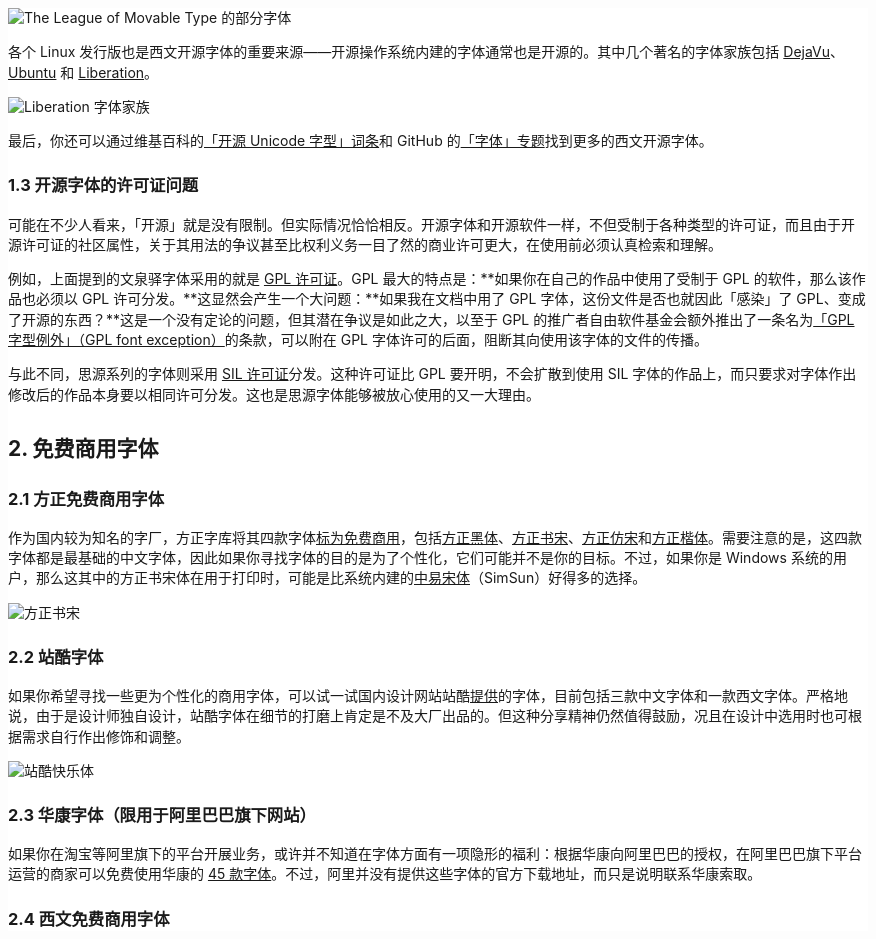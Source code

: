 ![The League of Movable Type 的部分字体](https://ws3.sinaimg.cn/large/006tNc79ly1fnjvxp7np8j319k0go7dk.jpg)

各个 Linux 发行版也是西文开源字体的重要来源——开源操作系统内建的字体通常也是开源的。其中几个著名的字体家族包括 [DejaVu](https://dejavu-fonts.github.io/)、[Ubuntu](https://wiki.ubuntu.com/Ubuntu%20Font%20Family) 和 [Liberation](https://fedorahosted.org/liberation-fonts/)。

![Liberation 字体家族](https://ws2.sinaimg.cn/large/006tNc79ly1fnjvsz0tlzj30sg0sgajt.jpg)

最后，你还可以通过维基百科的[「开源 Unicode 字型」词条](https://en.wikipedia.org/wiki/Open-source_Unicode_typefaces)和 GitHub 的[「字体」专题](https://github.com/topics/fonts)找到更多的西文开源字体。

### 1.3 开源字体的许可证问题

可能在不少人看来，「开源」就是没有限制。但实际情况恰恰相反。开源字体和开源软件一样，不但受制于各种类型的许可证，而且由于开源许可证的社区属性，关于其用法的争议甚至比权利义务一目了然的商业许可更大，在使用前必须认真检索和理解。

例如，上面提到的文泉驿字体采用的就是 [GPL 许可证](https://zh.wikipedia.org/wiki/GNU%E9%80%9A%E7%94%A8%E5%85%AC%E5%85%B1%E8%AE%B8%E5%8F%AF%E8%AF%81)。GPL 最大的特点是：**如果你在自己的作品中使用了受制于 GPL 的软件，那么该作品也必须以 GPL 许可分发。**这显然会产生一个大问题：**如果我在文档中用了 GPL 字体，这份文件是否也就因此「感染」了 GPL、变成了开源的东西？**这是一个没有定论的问题，但其潜在争议是如此之大，以至于 GPL 的推广者自由软件基金会额外推出了一条名为[「GPL 字型例外」（GPL font exception）](https://en.wikipedia.org/wiki/GPL_font_exception)的条款，可以附在 GPL 字体许可的后面，阻断其向使用该字体的文件的传播。

与此不同，思源系列的字体则采用 [SIL 许可证](https://en.wikipedia.org/wiki/SIL_Open_Font_License)分发。这种许可证比 GPL 要开明，不会扩散到使用 SIL 字体的作品上，而只要求对字体作出修改后的作品本身要以相同许可分发。这也是思源字体能够被放心使用的又一大理由。

## 2\. 免费商用字体

### 2.1 方正免费商用字体

作为国内较为知名的字厂，方正字库将其四款字体[标为免费商用](www.foundertype.com/index.php/About/bookAuth/key/my_hdsq.html)，包括[方正黑体](www.foundertype.com/index.php/FontInfo/index.html?id=131)、[方正书宋](www.foundertype.com/index.php/FontInfo/index.html?id=151)、[方正仿宋](www.foundertype.com/index.php/FontInfo/index.html?id=128)和[方正楷体](www.foundertype.com/index.php/FontInfo/index.html?id=137)。需要注意的是，这四款字体都是最基础的中文字体，因此如果你寻找字体的目的是为了个性化，它们可能并不是你的目标。不过，如果你是 Windows 系统的用户，那么这其中的方正书宋体在用于打印时，可能是比系统内建的[中易宋体](https://zh.wikipedia.org/wiki/%E4%B8%AD%E6%98%93%E5%AE%8B%E4%BD%93)（SimSun）好得多的选择。

![方正书宋](https://ws2.sinaimg.cn/large/006tNc79ly1fnjlkgykilj30lo0au3z3.jpg)

### 2.2 站酷字体

如果你希望寻找一些更为个性化的商用字体，可以试一试国内设计网站站酷[提供](http://www.zcool.com.cn/special/zcoolfonts)的字体，目前包括三款中文字体和一款西文字体。严格地说，由于是设计师独自设计，站酷字体在细节的打磨上肯定是不及大厂出品的。但这种分享精神仍然值得鼓励，况且在设计中选用时也可根据需求自行作出修饰和调整。

![站酷快乐体](https://ws4.sinaimg.cn/large/006tNc79ly1fnjrgxy2jbj30wm0w646m.jpg)

### 2.3 华康字体（限用于阿里巴巴旗下网站）

如果你在淘宝等阿里旗下的平台开展业务，或许并不知道在字体方面有一项隐形的福利：根据华康向阿里巴巴的授权，在阿里巴巴旗下平台运营的商家可以免费使用华康的 [45 款字体](https://service.tmall.com/support/tmall/knowledge-13481414.htm?from=groupmessage)。不过，阿里并没有提供这些字体的官方下载地址，而只是说明联系华康索取。

### 2.4 西文免费商用字体

